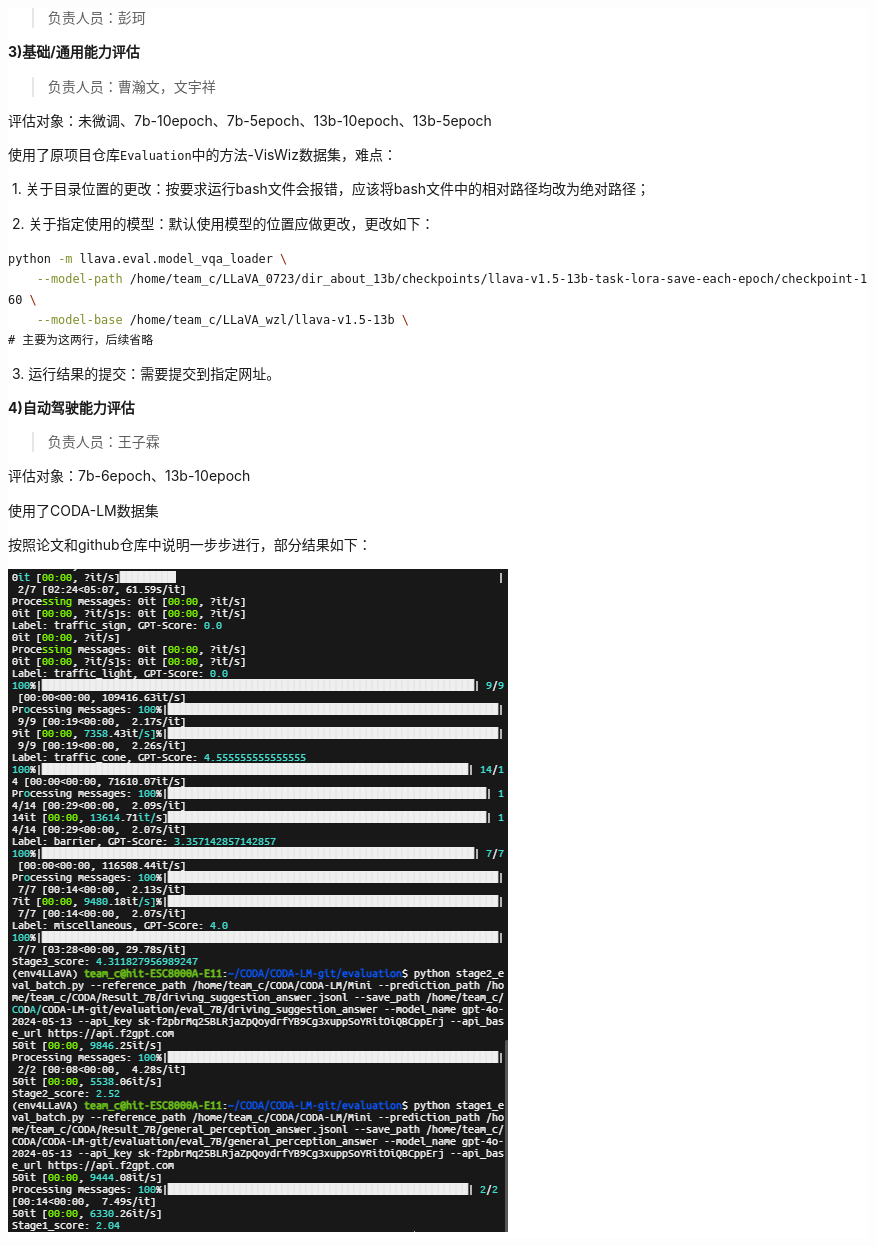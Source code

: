 > 负责人员：彭珂

**3)基础/通用能力评估**

> 负责人员：曹瀚文，文宇祥

评估对象：未微调、7b-10epoch、7b-5epoch、13b-10epoch、13b-5epoch

使用了原项目仓库`Evaluation`中的方法-VisWiz数据集，难点：

​	1. 关于目录位置的更改：按要求运行bash文件会报错，应该将bash文件中的相对路径均改为绝对路径；

​	2. 关于指定使用的模型：默认使用模型的位置应做更改，更改如下：

```bash
python -m llava.eval.model_vqa_loader \
    --model-path /home/team_c/LLaVA_0723/dir_about_13b/checkpoints/llava-v1.5-13b-task-lora-save-each-epoch/checkpoint-160 \
    --model-base /home/team_c/LLaVA_wzl/llava-v1.5-13b \
# 主要为这两行，后续省略
```

​         3. 运行结果的提交：需要提交到指定网址。

**4)自动驾驶能力评估**

> 负责人员：王子霖

评估对象：7b-6epoch、13b-10epoch

使用了CODA-LM数据集

按照论文和github仓库中说明一步步进行，部分结果如下：

<img src="24夏数学实践\coda-2.jpg" alt="1722137433566"  />
